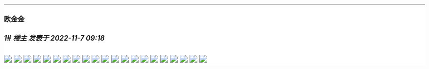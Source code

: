 

*****

####  欧金金  
##### 1#       楼主       发表于 2022-11-7 09:18

<img src="https://tvax3.sinaimg.cn/large/9f286529ly1h71l3odw2ng20m60dce85.gif" referrerpolicy="no-referrer">

<img src="https://tvax1.sinaimg.cn/large/005yyVbogy1h74lz20y7zg30m80dcx6s.gif" referrerpolicy="no-referrer">

<img src="https://tvax2.sinaimg.cn/large/005yyVbogy1h74lz7m9ibg30m80dcb2e.gif" referrerpolicy="no-referrer">

<img src="https://tvax4.sinaimg.cn/large/9f286529ly1h71ldaiht9g20m80dce86.gif" referrerpolicy="no-referrer">

<img src="https://tvax1.sinaimg.cn/large/9f286529ly1h71ldbgv2bg20m80dchdx.gif" referrerpolicy="no-referrer">

<img src="https://tvax2.sinaimg.cn/large/9f286529ly1h70gmscf4mg20m80dcx6s.gif" referrerpolicy="no-referrer">

<img src="https://tvax4.sinaimg.cn/large/00658KAPly1h6mqgbtst3j30u011igom.jpg" referrerpolicy="no-referrer">

<img src="https://tvax1.sinaimg.cn/large/00777YbOly1h6k9scmlv6j31ni23eqv6.jpg" referrerpolicy="no-referrer">

<img src="https://tvax2.sinaimg.cn/large/00777YbOly1h6htpefrd7j30zk1hc7wh.jpg" referrerpolicy="no-referrer">

<img src="https://tvax2.sinaimg.cn/large/00777YbOly1h69uvchhlej30zk1821kx.jpg" referrerpolicy="no-referrer">

<img src="https://tvax1.sinaimg.cn/large/00777YbOly1h63xejgs72j31e00x6b29.jpg" referrerpolicy="no-referrer">

<img src="https://tvax2.sinaimg.cn/large/00777YbOly1h62wjmi27vj30u01hce7w.jpg" referrerpolicy="no-referrer">

<img src="https://tvax3.sinaimg.cn/large/006hYVvyly1h5ciaz43j1j316o1hc1kx.jpg" referrerpolicy="no-referrer">

<img src="https://tvax1.sinaimg.cn/large/705e8c06gy1h7lz7y73b4j20u0140n28.jpg" referrerpolicy="no-referrer">

<img src="https://tvax2.sinaimg.cn/large/0088CObwly1gkrg4ncd9ej323q2z74qq.jpg" referrerpolicy="no-referrer">

<img src="https://tvax1.sinaimg.cn/large/00777YbOly1h63xejgs72j31e00x6b29.jpg" referrerpolicy="no-referrer">

<img src="https://tvax3.sinaimg.cn/large/00777YbOly1h5x307ku8uj31z41lkx6p.jpg" referrerpolicy="no-referrer">

<img src="https://tvax2.sinaimg.cn/large/0088CObwly1h6n88zipagj30u011f7et.jpg" referrerpolicy="no-referrer">

<img src="https://tvax2.sinaimg.cn/large/8c5a70e7ly1h5jdtnbzc2j20nz12tjwb.jpg" referrerpolicy="no-referrer">

<img src="https://tvax1.sinaimg.cn/large/00658KAPly1h6di0o44ibj30u011idne.jpg" referrerpolicy="no-referrer">

<img src="https://tvax1.sinaimg.cn/large/00658KAPly1h532y9axagj30sg0zkn1a.jpg" referrerpolicy="no-referrer">
